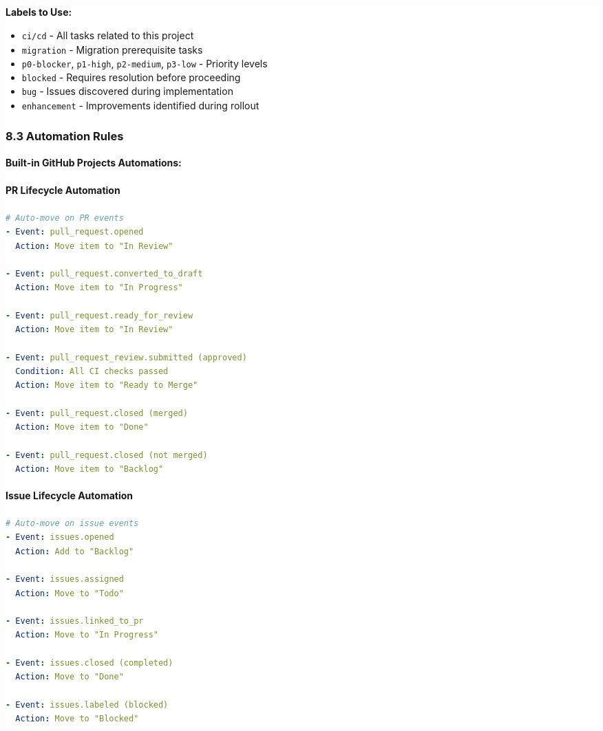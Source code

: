 **Labels to Use:**

- `ci/cd` - All tasks related to this project
- `migration` - Migration prerequisite tasks
- `p0-blocker`, `p1-high`, `p2-medium`, `p3-low` - Priority levels
- `blocked` - Requires resolution before proceeding
- `bug` - Issues discovered during implementation
- `enhancement` - Improvements identified during rollout

### 8.3 Automation Rules

**Built-in GitHub Projects Automations:**

#### PR Lifecycle Automation

```yaml
# Auto-move on PR events
- Event: pull_request.opened
  Action: Move item to "In Review"

- Event: pull_request.converted_to_draft
  Action: Move item to "In Progress"

- Event: pull_request.ready_for_review
  Action: Move item to "In Review"

- Event: pull_request_review.submitted (approved)
  Condition: All CI checks passed
  Action: Move item to "Ready to Merge"

- Event: pull_request.closed (merged)
  Action: Move item to "Done"

- Event: pull_request.closed (not merged)
  Action: Move item to "Backlog"
```

#### Issue Lifecycle Automation

```yaml
# Auto-move on issue events
- Event: issues.opened
  Action: Add to "Backlog"

- Event: issues.assigned
  Action: Move to "Todo"

- Event: issues.linked_to_pr
  Action: Move to "In Progress"

- Event: issues.closed (completed)
  Action: Move to "Done"

- Event: issues.labeled (blocked)
  Action: Move to "Blocked"
```
